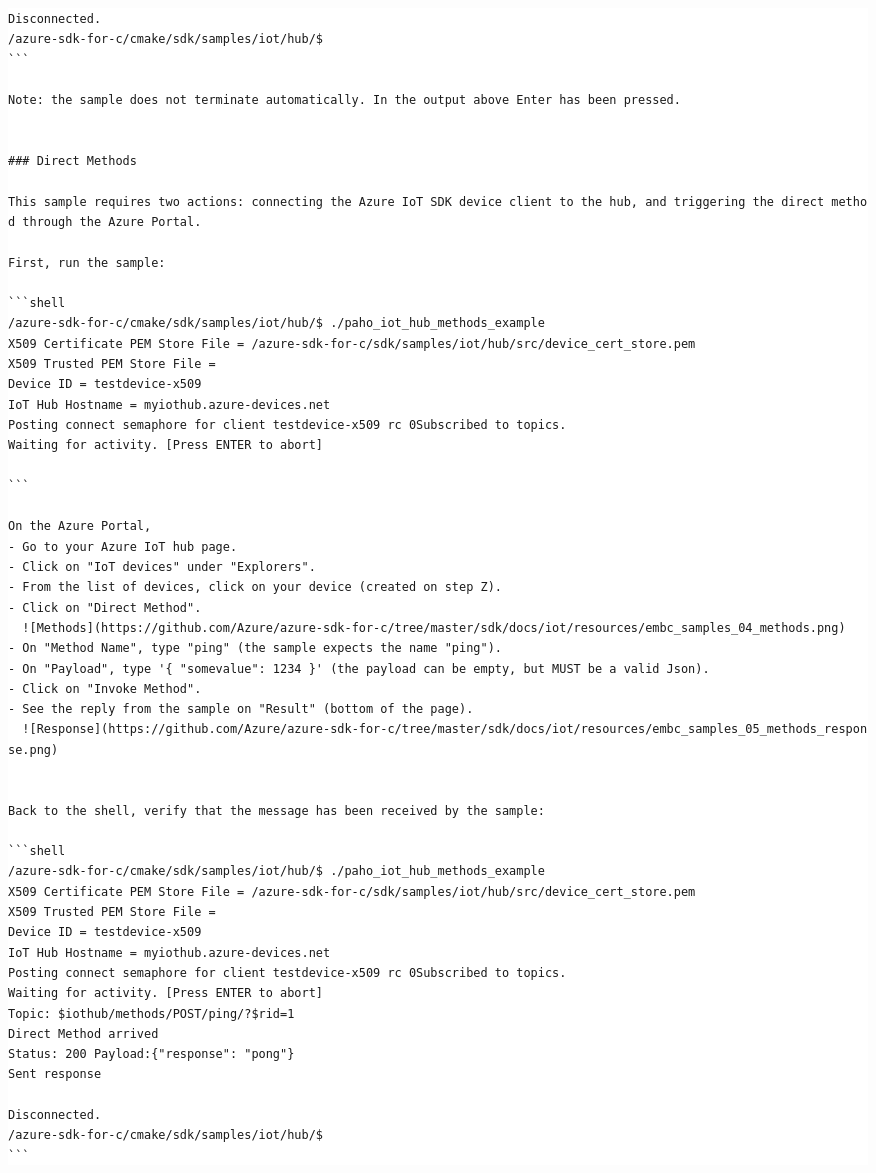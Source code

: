     Disconnected.
    /azure-sdk-for-c/cmake/sdk/samples/iot/hub/$
    ``` 

    Note: the sample does not terminate automatically. In the output above Enter has been pressed.


    ### Direct Methods

    This sample requires two actions: connecting the Azure IoT SDK device client to the hub, and triggering the direct method through the Azure Portal.

    First, run the sample:

    ```shell
    /azure-sdk-for-c/cmake/sdk/samples/iot/hub/$ ./paho_iot_hub_methods_example 
    X509 Certificate PEM Store File = /azure-sdk-for-c/sdk/samples/iot/hub/src/device_cert_store.pem
    X509 Trusted PEM Store File = 
    Device ID = testdevice-x509
    IoT Hub Hostname = myiothub.azure-devices.net
    Posting connect semaphore for client testdevice-x509 rc 0Subscribed to topics.
    Waiting for activity. [Press ENTER to abort]

    ```

    On the Azure Portal,
    - Go to your Azure IoT hub page.
    - Click on "IoT devices" under "Explorers".
    - From the list of devices, click on your device (created on step Z).
    - Click on "Direct Method".
      ![Methods](https://github.com/Azure/azure-sdk-for-c/tree/master/sdk/docs/iot/resources/embc_samples_04_methods.png)
    - On "Method Name", type "ping" (the sample expects the name "ping").
    - On "Payload", type '{ "somevalue": 1234 }' (the payload can be empty, but MUST be a valid Json).
    - Click on "Invoke Method".
    - See the reply from the sample on "Result" (bottom of the page).
      ![Response](https://github.com/Azure/azure-sdk-for-c/tree/master/sdk/docs/iot/resources/embc_samples_05_methods_response.png)


    Back to the shell, verify that the message has been received by the sample:

    ```shell
    /azure-sdk-for-c/cmake/sdk/samples/iot/hub/$ ./paho_iot_hub_methods_example 
    X509 Certificate PEM Store File = /azure-sdk-for-c/sdk/samples/iot/hub/src/device_cert_store.pem
    X509 Trusted PEM Store File = 
    Device ID = testdevice-x509
    IoT Hub Hostname = myiothub.azure-devices.net
    Posting connect semaphore for client testdevice-x509 rc 0Subscribed to topics.
    Waiting for activity. [Press ENTER to abort]
    Topic: $iothub/methods/POST/ping/?$rid=1
    Direct Method arrived
    Status: 200	Payload:{"response": "pong"}
    Sent response

    Disconnected.
    /azure-sdk-for-c/cmake/sdk/samples/iot/hub/$
    ```


[azure_sdk_for_c_contributing]: https://github.com/Azure/azure-sdk-for-c/blob/master/CONTRIBUTING.md
[azure_sdk_for_c_license]: https://github.com/Azure/azure-sdk-for-c/blob/master/LICENSE
[azure_sdk_for_c_contributing_developer_guide]: https://github.com/Azure/azure-sdk-for-c/blob/master/CONTRIBUTING.md#developer-guide
[azure_sdk_for_c_contributing_pull_requests]: https://github.com/Azure/azure-sdk-for-c/blob/master/CONTRIBUTING.md#pull-requests
[azure_cli]: https://docs.microsoft.com/cli/azure
[azure_pattern_circuit_breaker]: https://docs.microsoft.com/azure/architecture/patterns/circuit-breaker
[azure_pattern_retry]: https://docs.microsoft.com/azure/architecture/patterns/retry
[azure_portal]: https://portal.azure.com
[azure_sub]: https://azure.microsoft.com/free/
[c_compiler]: https://visualstudio.microsoft.com/vs/features/cplusplus/
[cloud_shell]: https://docs.microsoft.com/azure/cloud-shell/overview
[cloud_shell_bash]: https://shell.azure.com/bash
